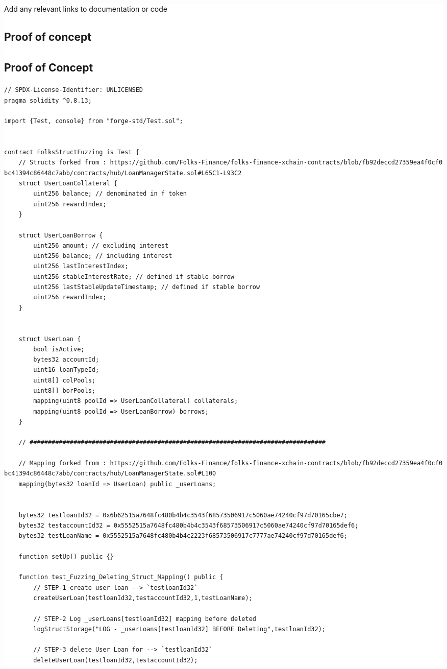 Add any relevant links to documentation or code

## Proof of concept

## Proof of Concept

```
// SPDX-License-Identifier: UNLICENSED
pragma solidity ^0.8.13;

import {Test, console} from "forge-std/Test.sol";


contract FolksStructFuzzing is Test {
    // Structs forked from : https://github.com/Folks-Finance/folks-finance-xchain-contracts/blob/fb92deccd27359ea4f0cf0bc41394c86448c7abb/contracts/hub/LoanManagerState.sol#L65C1-L93C2
    struct UserLoanCollateral {
        uint256 balance; // denominated in f token
        uint256 rewardIndex;
    }

    struct UserLoanBorrow {
        uint256 amount; // excluding interest
        uint256 balance; // including interest
        uint256 lastInterestIndex;
        uint256 stableInterestRate; // defined if stable borrow
        uint256 lastStableUpdateTimestamp; // defined if stable borrow
        uint256 rewardIndex;
    }


    struct UserLoan {
        bool isActive;
        bytes32 accountId;
        uint16 loanTypeId;
        uint8[] colPools;
        uint8[] borPools;
        mapping(uint8 poolId => UserLoanCollateral) collaterals;
        mapping(uint8 poolId => UserLoanBorrow) borrows;
    }

    // #################################################################################

    // Mapping forked from : https://github.com/Folks-Finance/folks-finance-xchain-contracts/blob/fb92deccd27359ea4f0cf0bc41394c86448c7abb/contracts/hub/LoanManagerState.sol#L100
    mapping(bytes32 loanId => UserLoan) public _userLoans;


    bytes32 testloanId32 = 0x6b62515a7648fc480b4b4c3543f68573506917c5060ae74240cf97d70165cbe7;
    bytes32 testaccountId32 = 0x5552515a7648fc480b4b4c3543f68573506917c5060ae74240cf97d70165def6;
    bytes32 testLoanName = 0x5552515a7648fc480b4b4c2223f68573506917c7777ae74240cf97d70165def6;

    function setUp() public {}

    function test_Fuzzing_Deleting_Struct_Mapping() public {
        // STEP-1 create user loan --> `testloanId32`
        createUserLoan(testloanId32,testaccountId32,1,testLoanName);

        // STEP-2 Log _userLoans[testloanId32] mapping before deleted
        logStructStorage("LOG - _userLoans[testloanId32] BEFORE Deleting",testloanId32);

        // STEP-3 delete User Loan for --> `testloanId32`
        deleteUserLoan(testloanId32,testaccountId32);
```